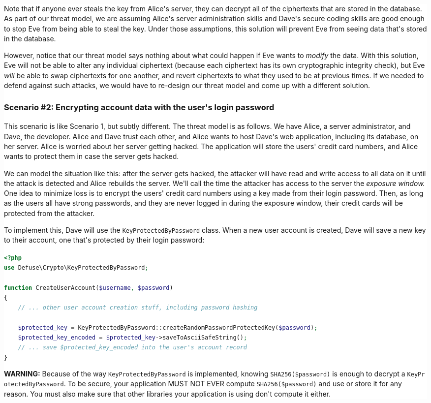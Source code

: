 Note that if anyone ever steals the key from Alice's server, they can decrypt
all of the ciphertexts that are stored in the database. As part of our threat
model, we are assuming Alice's server administration skills and Dave's secure
coding skills are good enough to stop Eve from being able to steal the key.
Under those assumptions, this solution will prevent Eve from seeing data that's
stored in the database.

However, notice that our threat model says nothing about what could happen if
Eve wants to *modify* the data. With this solution, Eve will not be able to
alter any individual ciphertext (because each ciphertext has its own
cryptographic integrity check), but Eve *will* be able to swap ciphertexts for
one another, and revert ciphertexts to what they used to be at previous times.
If we needed to defend against such attacks, we would have to re-design our
threat model and come up with a different solution.

### Scenario #2: Encrypting account data with the user's login password

This scenario is like Scenario 1, but subtly different. The threat model is as
follows. We have Alice, a server administrator, and Dave, the developer. Alice
and Dave trust each other, and Alice wants to host Dave's web application,
including its database, on her server. Alice is worried about her server getting
hacked. The application will store the users' credit card numbers, and Alice
wants to protect them in case the server gets hacked.

We can model the situation like this: after the server gets hacked, the attacker
will have read and write access to all data on it until the attack is detected
and Alice rebuilds the server. We'll call the time the attacker has access to
the server the *exposure window.* One idea to minimize loss is to encrypt the
users' credit card numbers using a key made from their login password. Then, as
long as the users all have strong passwords, and they are never logged in during
the exposure window, their credit cards will be protected from the attacker.

To implement this, Dave will use the `KeyProtectedByPassword` class. When a new
user account is created, Dave will save a new key to their account, one that's
protected by their login password:

```php
<?php
use Defuse\Crypto\KeyProtectedByPassword;

function CreateUserAccount($username, $password)
{
    // ... other user account creation stuff, including password hashing

    $protected_key = KeyProtectedByPassword::createRandomPasswordProtectedKey($password);
    $protected_key_encoded = $protected_key->saveToAsciiSafeString();
    // ... save $protected_key_encoded into the user's account record
}
```

**WARNING:** Because of the way `KeyProtectedByPassword` is implemented, knowing
`SHA256($password)` is enough to decrypt a `KeyProtectedByPassword`. To be
secure, your application MUST NOT EVER compute `SHA256($password)` and use or
store it for any reason. You must also make sure that other libraries your
application is using don't compute it either.
